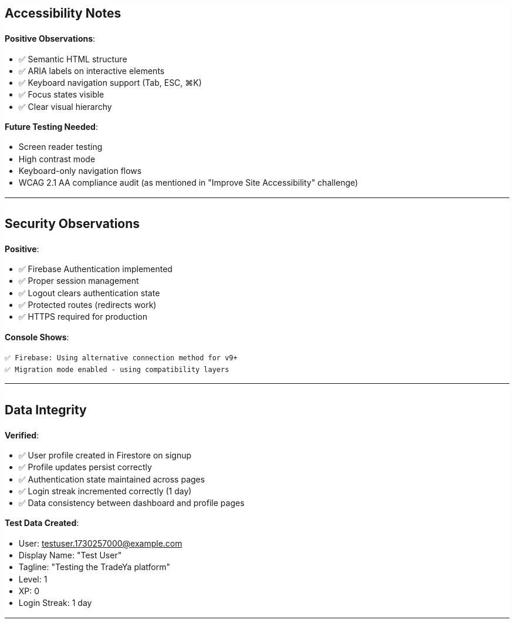 
## Accessibility Notes

**Positive Observations**:
- ✅ Semantic HTML structure
- ✅ ARIA labels on interactive elements
- ✅ Keyboard navigation support (Tab, ESC, ⌘K)
- ✅ Focus states visible
- ✅ Clear visual hierarchy

**Future Testing Needed**:
- Screen reader testing
- High contrast mode
- Keyboard-only navigation flows
- WCAG 2.1 AA compliance audit (as mentioned in "Improve Site Accessibility" challenge)

---

## Security Observations

**Positive**:
- ✅ Firebase Authentication implemented
- ✅ Proper session management
- ✅ Logout clears authentication state
- ✅ Protected routes (redirects work)
- ✅ HTTPS required for production

**Console Shows**:
```
✅ Firebase: Using alternative connection method for v9+
✅ Migration mode enabled - using compatibility layers
```

---

## Data Integrity

**Verified**:
- ✅ User profile created in Firestore on signup
- ✅ Profile updates persist correctly
- ✅ Authentication state maintained across pages
- ✅ Login streak incremented correctly (1 day)
- ✅ Data consistency between dashboard and profile pages

**Test Data Created**:
- User: testuser.1730257000@example.com
- Display Name: "Test User"
- Tagline: "Testing the TradeYa platform"
- Level: 1
- XP: 0
- Login Streak: 1 day

---
